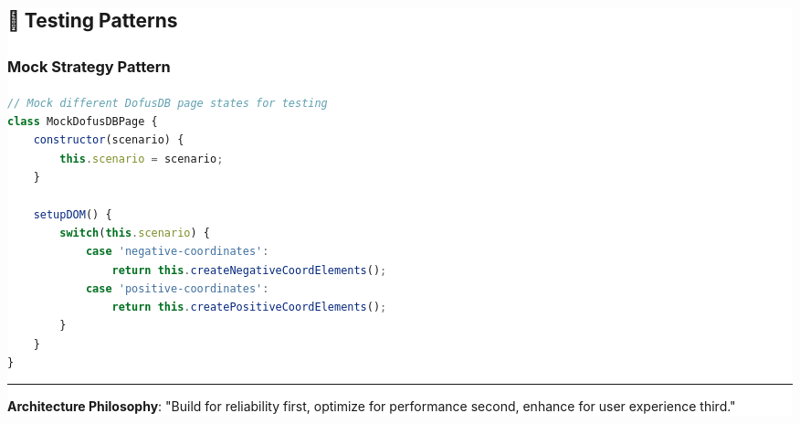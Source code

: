## 🧪 Testing Patterns

### Mock Strategy Pattern
```javascript
// Mock different DofusDB page states for testing
class MockDofusDBPage {
    constructor(scenario) {
        this.scenario = scenario;
    }
    
    setupDOM() {
        switch(this.scenario) {
            case 'negative-coordinates':
                return this.createNegativeCoordElements();
            case 'positive-coordinates':
                return this.createPositiveCoordElements();
        }
    }
}
```

---

**Architecture Philosophy**: "Build for reliability first, optimize for performance second, enhance for user experience third." 